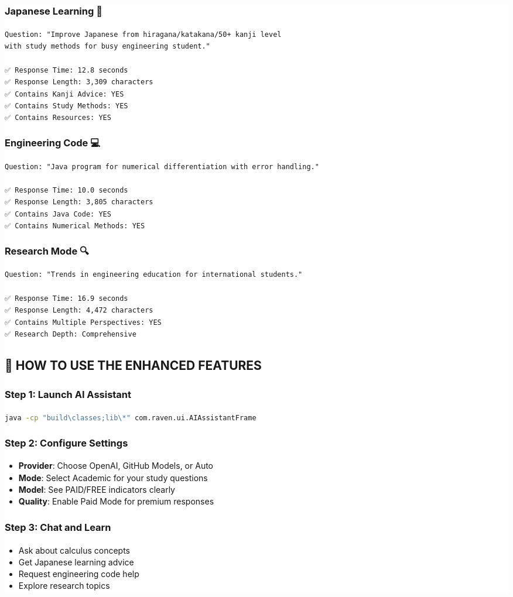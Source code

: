 ### **Japanese Learning** 🗾
```
Question: "Improve Japanese from hiragana/katakana/50+ kanji level 
with study methods for busy engineering student."

✅ Response Time: 12.8 seconds
✅ Response Length: 3,309 characters
✅ Contains Kanji Advice: YES
✅ Contains Study Methods: YES
✅ Contains Resources: YES
```

### **Engineering Code** 💻
```
Question: "Java program for numerical differentiation with error handling."

✅ Response Time: 10.0 seconds
✅ Response Length: 3,805 characters
✅ Contains Java Code: YES
✅ Contains Numerical Methods: YES
```

### **Research Mode** 🔍
```
Question: "Trends in engineering education for international students."

✅ Response Time: 16.9 seconds
✅ Response Length: 4,472 characters
✅ Contains Multiple Perspectives: YES
✅ Research Depth: Comprehensive
```

## 🚀 **HOW TO USE THE ENHANCED FEATURES**

### **Step 1: Launch AI Assistant**
```bash
java -cp "build\classes;lib\*" com.raven.ui.AIAssistantFrame
```

### **Step 2: Configure Settings**
- **Provider**: Choose OpenAI, GitHub Models, or Auto
- **Mode**: Select Academic for your study questions
- **Model**: See PAID/FREE indicators clearly
- **Quality**: Enable Paid Mode for premium responses

### **Step 3: Chat and Learn**
- Ask about calculus concepts
- Get Japanese learning advice
- Request engineering code help
- Explore research topics
